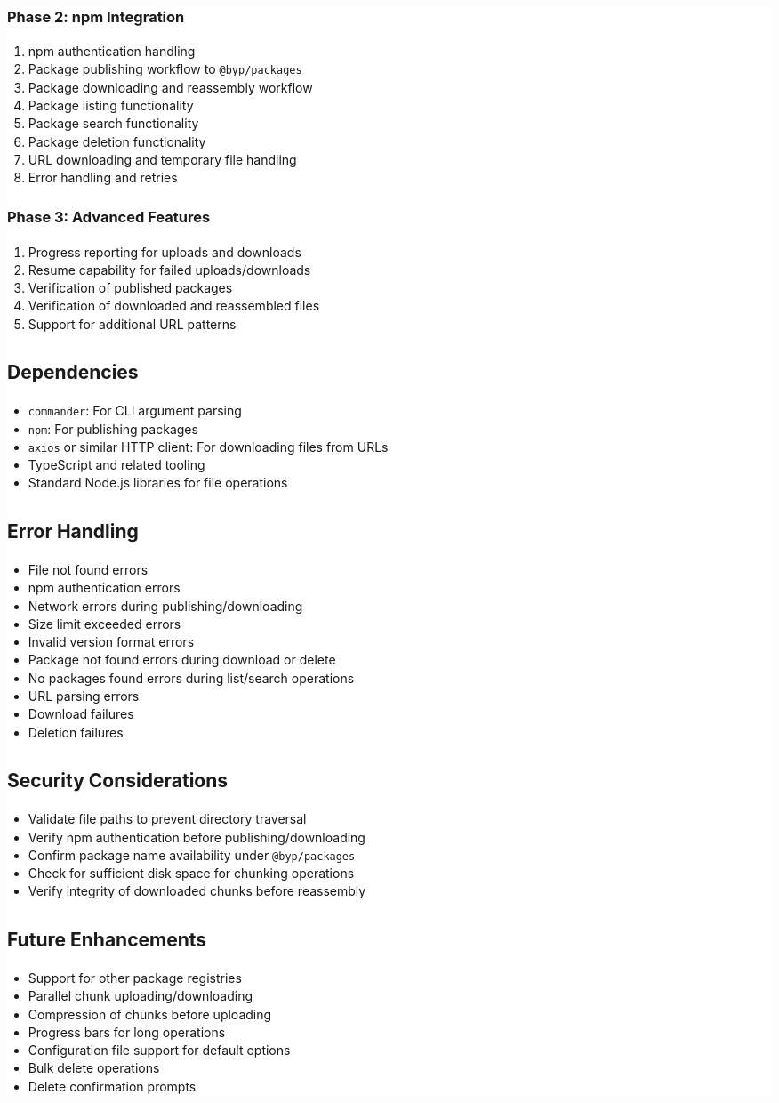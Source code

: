 ### Phase 2: npm Integration
1. npm authentication handling
2. Package publishing workflow to `@byp/packages`
3. Package downloading and reassembly workflow
4. Package listing functionality
5. Package search functionality
6. Package deletion functionality
7. URL downloading and temporary file handling
8. Error handling and retries

### Phase 3: Advanced Features
1. Progress reporting for uploads and downloads
2. Resume capability for failed uploads/downloads
3. Verification of published packages
4. Verification of downloaded and reassembled files
5. Support for additional URL patterns

## Dependencies

- `commander`: For CLI argument parsing
- `npm`: For publishing packages
- `axios` or similar HTTP client: For downloading files from URLs
- TypeScript and related tooling
- Standard Node.js libraries for file operations

## Error Handling

- File not found errors
- npm authentication errors
- Network errors during publishing/downloading
- Size limit exceeded errors
- Invalid version format errors
- Package not found errors during download or delete
- No packages found errors during list/search operations
- URL parsing errors
- Download failures
- Deletion failures

## Security Considerations

- Validate file paths to prevent directory traversal
- Verify npm authentication before publishing/downloading
- Confirm package name availability under `@byp/packages`
- Check for sufficient disk space for chunking operations
- Verify integrity of downloaded chunks before reassembly

## Future Enhancements

- Support for other package registries
- Parallel chunk uploading/downloading
- Compression of chunks before uploading
- Progress bars for long operations
- Configuration file support for default options
- Bulk delete operations
- Delete confirmation prompts